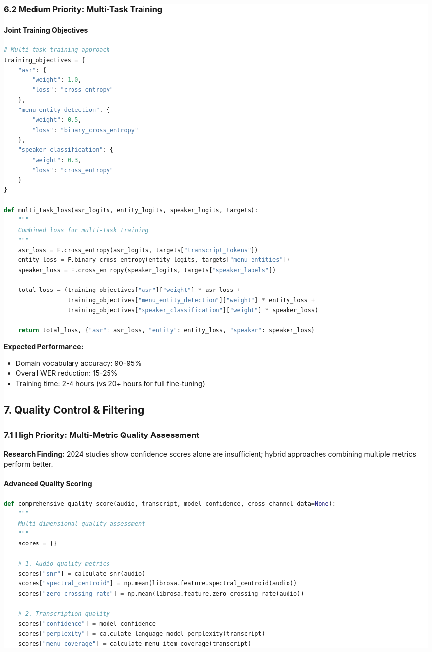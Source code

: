 ### 6.2 Medium Priority: Multi-Task Training

#### Joint Training Objectives
```python
# Multi-task training approach
training_objectives = {
    "asr": {
        "weight": 1.0,
        "loss": "cross_entropy"
    },
    "menu_entity_detection": {
        "weight": 0.5,
        "loss": "binary_cross_entropy"  
    },
    "speaker_classification": {
        "weight": 0.3,
        "loss": "cross_entropy"
    }
}

def multi_task_loss(asr_logits, entity_logits, speaker_logits, targets):
    """
    Combined loss for multi-task training
    """
    asr_loss = F.cross_entropy(asr_logits, targets["transcript_tokens"])
    entity_loss = F.binary_cross_entropy(entity_logits, targets["menu_entities"])  
    speaker_loss = F.cross_entropy(speaker_logits, targets["speaker_labels"])
    
    total_loss = (training_objectives["asr"]["weight"] * asr_loss +
                  training_objectives["menu_entity_detection"]["weight"] * entity_loss +
                  training_objectives["speaker_classification"]["weight"] * speaker_loss)
    
    return total_loss, {"asr": asr_loss, "entity": entity_loss, "speaker": speaker_loss}
```

**Expected Performance:**
- Domain vocabulary accuracy: 90-95%
- Overall WER reduction: 15-25%
- Training time: 2-4 hours (vs 20+ hours for full fine-tuning)

## 7. Quality Control & Filtering

### 7.1 High Priority: Multi-Metric Quality Assessment

**Research Finding:** 2024 studies show confidence scores alone are insufficient; hybrid approaches combining multiple metrics perform better.

#### Advanced Quality Scoring
```python
def comprehensive_quality_score(audio, transcript, model_confidence, cross_channel_data=None):
    """
    Multi-dimensional quality assessment
    """
    scores = {}
    
    # 1. Audio quality metrics
    scores["snr"] = calculate_snr(audio)
    scores["spectral_centroid"] = np.mean(librosa.feature.spectral_centroid(audio))
    scores["zero_crossing_rate"] = np.mean(librosa.feature.zero_crossing_rate(audio))
    
    # 2. Transcription quality
    scores["confidence"] = model_confidence
    scores["perplexity"] = calculate_language_model_perplexity(transcript)
    scores["menu_coverage"] = calculate_menu_item_coverage(transcript)
```